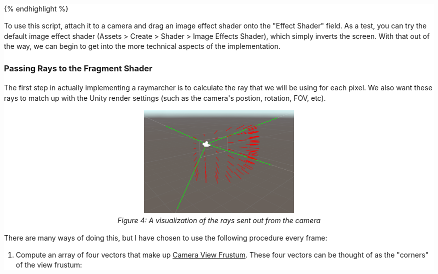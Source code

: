 {% endhighlight %}

To use this script, attach it to a camera and drag an image effect shader onto the "Effect Shader" field.  As a test, you can try the default image effect shader (Assets > Create > Shader > Image Effects Shader), which simply inverts the screen.  With that out of the way, we can begin to get into the more technical aspects of the implementation.

### Passing Rays to the Fragment Shader

The first step in actually implementing a raymarcher is to calculate the ray that we will be using for each pixel.  We also want these rays to match up with the Unity render settings (such as the camera's postion, rotation, FOV, etc).

<p style="text-align: center">
    <img src="/img/2016-10-01-raymarching/figure4.png" style="width: 100%; max-width: 300px;" /><br />
    <i>Figure 4: A visualization of the rays sent out from the camera</i>
</p>

There are many ways of doing this, but I have chosen to use the following procedure every frame:

1. Compute an array of four vectors that make up [Camera View Frustum](https://docs.unity3d.com/Manual/UnderstandingFrustum.html).  These four vectors can be thought of as the "corners" of the view frustum:
    <p style="text-align: center">